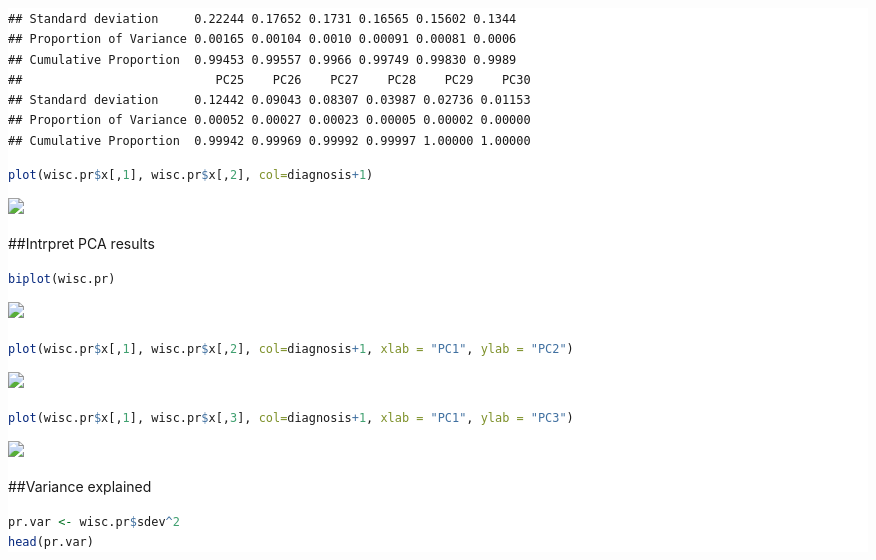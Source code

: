     ## Standard deviation     0.22244 0.17652 0.1731 0.16565 0.15602 0.1344
    ## Proportion of Variance 0.00165 0.00104 0.0010 0.00091 0.00081 0.0006
    ## Cumulative Proportion  0.99453 0.99557 0.9966 0.99749 0.99830 0.9989
    ##                           PC25    PC26    PC27    PC28    PC29    PC30
    ## Standard deviation     0.12442 0.09043 0.08307 0.03987 0.02736 0.01153
    ## Proportion of Variance 0.00052 0.00027 0.00023 0.00005 0.00002 0.00000
    ## Cumulative Proportion  0.99942 0.99969 0.99992 0.99997 1.00000 1.00000

``` r
plot(wisc.pr$x[,1], wisc.pr$x[,2], col=diagnosis+1)
```

![](class09_files/figure-markdown_github/unnamed-chunk-11-1.png)

\#\#Intrpret PCA results

``` r
biplot(wisc.pr)
```

![](class09_files/figure-markdown_github/unnamed-chunk-12-1.png)

``` r
plot(wisc.pr$x[,1], wisc.pr$x[,2], col=diagnosis+1, xlab = "PC1", ylab = "PC2")
```

![](class09_files/figure-markdown_github/unnamed-chunk-13-1.png)

``` r
plot(wisc.pr$x[,1], wisc.pr$x[,3], col=diagnosis+1, xlab = "PC1", ylab = "PC3")
```

![](class09_files/figure-markdown_github/unnamed-chunk-14-1.png)

\#\#Variance explained

``` r
pr.var <- wisc.pr$sdev^2
head(pr.var)
```
